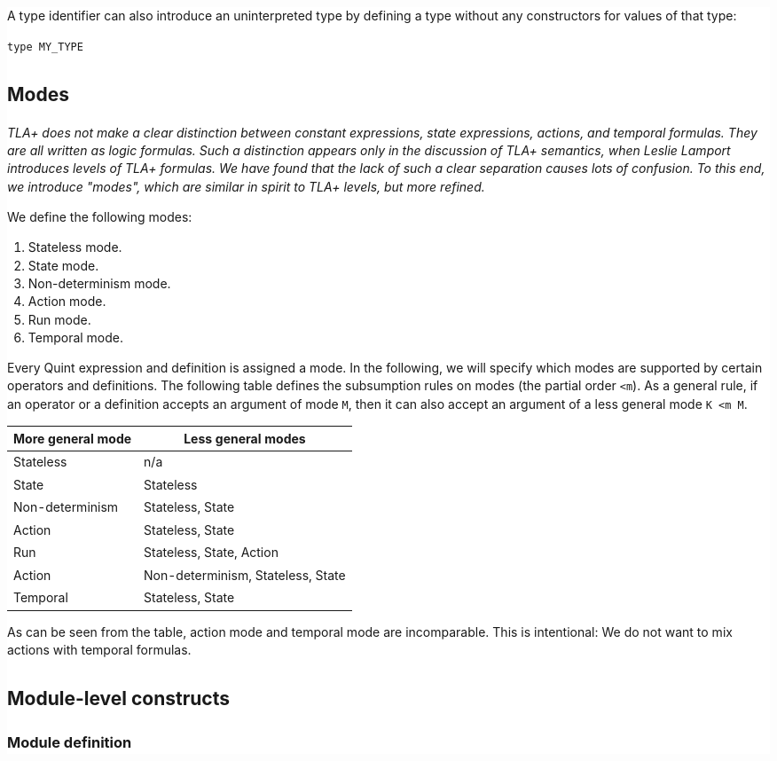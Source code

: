 A type identifier can also introduce an uninterpreted type by defining a type without any constructors for values of that type:

```bluespec
type MY_TYPE
```

## Modes

*TLA+ does not make a clear distinction between constant expressions, state
expressions, actions, and temporal formulas. They are all written as logic
formulas. Such a distinction appears only in the discussion of TLA+ semantics,
when Leslie Lamport introduces levels of TLA+ formulas. We have found that the
lack of such a clear separation causes lots of confusion. To this end, we
introduce "modes", which are similar in spirit to TLA+ levels, but more
refined.*

We define the following modes:

 1. Stateless mode.
 1. State mode.
 1. Non-determinism mode.
 1. Action mode.
 1. Run mode.
 1. Temporal mode.

Every Quint expression and definition is assigned a mode. In the following, we
will specify which modes are supported by certain operators and definitions.
The following table defines the subsumption rules on modes (the partial order
`<m`).  As a general rule, if an operator or a definition accepts an argument
of mode `M`, then it can also accept an argument of a less general mode `K <m
M`.

| More general mode | Less general modes         |
| ----------------- | -------------------------- |
| Stateless         | n/a                        |
| State             | Stateless                  |
| Non-determinism   | Stateless, State                    |
| Action            | Stateless, State           |
| Run               | Stateless, State, Action   |
| Action            | Non-determinism, Stateless, State   |
| Temporal          | Stateless, State           |

As can be seen from the table, action mode and temporal mode are incomparable.
This is intentional: We do not want to mix actions with temporal formulas.

## Module-level constructs

### Module definition
